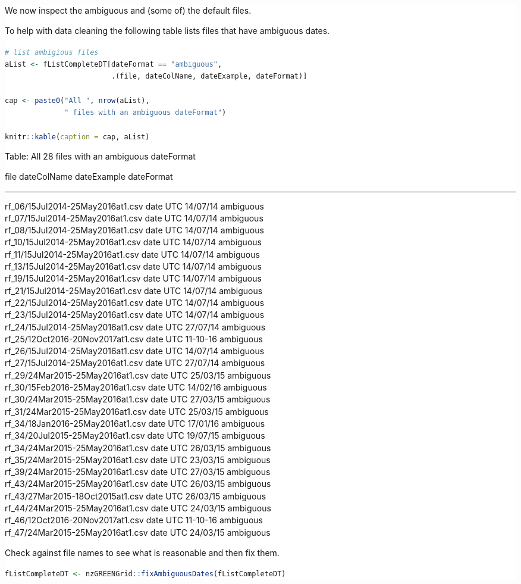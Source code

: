 We now inspect the ambiguous and (some of) the default files.

To help with data cleaning the following table lists files that have ambiguous dates.


```r
# list ambigious files
aList <- fListCompleteDT[dateFormat == "ambiguous", 
                         .(file, dateColName, dateExample, dateFormat)]

cap <- paste0("All ", nrow(aList), 
              " files with an ambiguous dateFormat")

knitr::kable(caption = cap, aList)
```



Table: All 28 files with an ambiguous dateFormat

file                               dateColName   dateExample   dateFormat 
---------------------------------  ------------  ------------  -----------
rf_06/15Jul2014-25May2016at1.csv   date UTC      14/07/14      ambiguous  
rf_07/15Jul2014-25May2016at1.csv   date UTC      14/07/14      ambiguous  
rf_08/15Jul2014-25May2016at1.csv   date UTC      14/07/14      ambiguous  
rf_10/15Jul2014-25May2016at1.csv   date UTC      14/07/14      ambiguous  
rf_11/15Jul2014-25May2016at1.csv   date UTC      14/07/14      ambiguous  
rf_13/15Jul2014-25May2016at1.csv   date UTC      14/07/14      ambiguous  
rf_19/15Jul2014-25May2016at1.csv   date UTC      14/07/14      ambiguous  
rf_21/15Jul2014-25May2016at1.csv   date UTC      14/07/14      ambiguous  
rf_22/15Jul2014-25May2016at1.csv   date UTC      14/07/14      ambiguous  
rf_23/15Jul2014-25May2016at1.csv   date UTC      14/07/14      ambiguous  
rf_24/15Jul2014-25May2016at1.csv   date UTC      27/07/14      ambiguous  
rf_25/12Oct2016-20Nov2017at1.csv   date UTC      11-10-16      ambiguous  
rf_26/15Jul2014-25May2016at1.csv   date UTC      14/07/14      ambiguous  
rf_27/15Jul2014-25May2016at1.csv   date UTC      27/07/14      ambiguous  
rf_29/24Mar2015-25May2016at1.csv   date UTC      25/03/15      ambiguous  
rf_30/15Feb2016-25May2016at1.csv   date UTC      14/02/16      ambiguous  
rf_30/24Mar2015-25May2016at1.csv   date UTC      27/03/15      ambiguous  
rf_31/24Mar2015-25May2016at1.csv   date UTC      25/03/15      ambiguous  
rf_34/18Jan2016-25May2016at1.csv   date UTC      17/01/16      ambiguous  
rf_34/20Jul2015-25May2016at1.csv   date UTC      19/07/15      ambiguous  
rf_34/24Mar2015-25May2016at1.csv   date UTC      26/03/15      ambiguous  
rf_35/24Mar2015-25May2016at1.csv   date UTC      23/03/15      ambiguous  
rf_39/24Mar2015-25May2016at1.csv   date UTC      27/03/15      ambiguous  
rf_43/24Mar2015-25May2016at1.csv   date UTC      26/03/15      ambiguous  
rf_43/27Mar2015-18Oct2015at1.csv   date UTC      26/03/15      ambiguous  
rf_44/24Mar2015-25May2016at1.csv   date UTC      24/03/15      ambiguous  
rf_46/12Oct2016-20Nov2017at1.csv   date UTC      11-10-16      ambiguous  
rf_47/24Mar2015-25May2016at1.csv   date UTC      24/03/15      ambiguous  

Check against file names to see what is reasonable and then fix them.


```r
fListCompleteDT <- nzGREENGrid::fixAmbiguousDates(fListCompleteDT)
```
